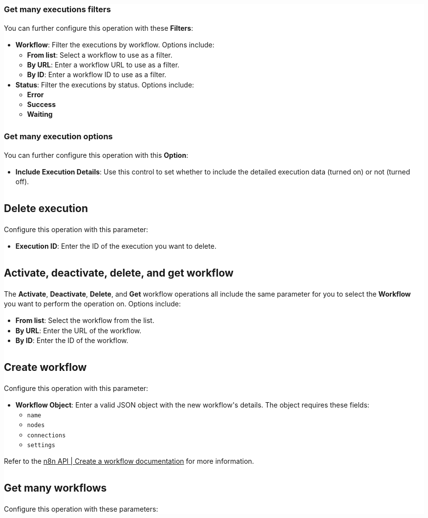 ### Get many executions filters

You can further configure this operation with these **Filters**:

- **Workflow**: Filter the executions by workflow. Options include:
  - **From list**: Select a workflow to use as a filter.
  - **By URL**: Enter a workflow URL to use as a filter.
  - **By ID**: Enter a workflow ID to use as a filter.
- **Status**: Filter the executions by status. Options include:
  - **Error**
  - **Success**
  - **Waiting**

### Get many execution options

You can further configure this operation with this **Option**:

- **Include Execution Details**: Use this control to set whether to include the detailed execution data (turned on) or not (turned off).

## Delete execution

Configure this operation with this parameter:

- **Execution ID**: Enter the ID of the execution you want to delete.

## Activate, deactivate, delete, and get workflow

The **Activate**, **Deactivate**, **Delete**, and **Get** workflow operations all include the same parameter for you to select the **Workflow** you want to perform the operation on. Options include:

- **From list**: Select the workflow from the list.
- **By URL**: Enter the URL of the workflow.
- **By ID**: Enter the ID of the workflow.

## Create workflow

Configure this operation with this parameter:

- **Workflow Object**: Enter a valid JSON object with the new workflow's details. The object requires these fields:
  - `name`
  - `nodes`
  - `connections`
  - `settings`

Refer to the [n8n API | Create a workflow documentation](../../../../api/api-reference/#tag/Workflow/paths/~1workflows/post) for more information.

## Get many workflows

Configure this operation with these parameters:
